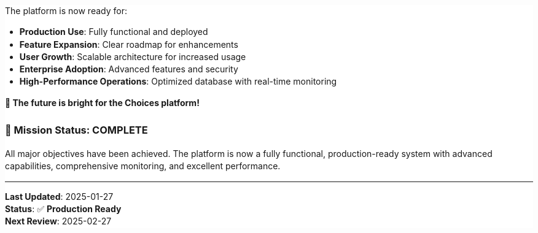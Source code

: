 The platform is now ready for:
- **Production Use**: Fully functional and deployed
- **Feature Expansion**: Clear roadmap for enhancements
- **User Growth**: Scalable architecture for increased usage
- **Enterprise Adoption**: Advanced features and security
- **High-Performance Operations**: Optimized database with real-time monitoring

**🚀 The future is bright for the Choices platform!**

### **🎯 Mission Status: COMPLETE**
All major objectives have been achieved. The platform is now a fully functional, production-ready system with advanced capabilities, comprehensive monitoring, and excellent performance.

---

**Last Updated**: 2025-01-27  
**Status**: ✅ **Production Ready**  
**Next Review**: 2025-02-27
